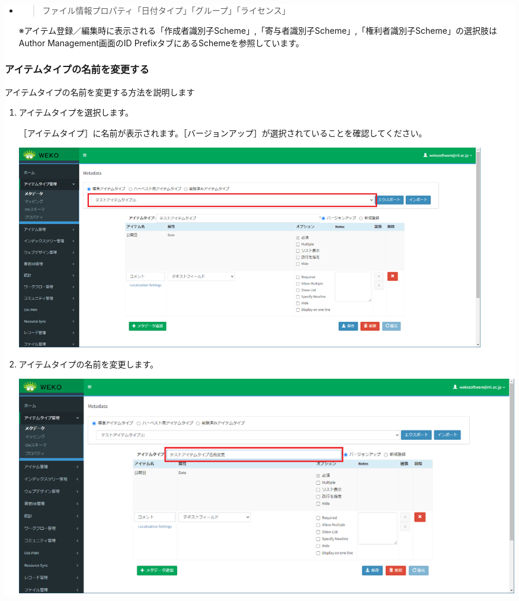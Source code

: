   - > ファイル情報プロパティ「日付タイプ」「グループ」「ライセンス」
    
    ※アイテム登録／編集時に表示される「作成者識別子Scheme」,「寄与者識別子Scheme」,「権利者識別子Scheme」の選択肢はAuthor Management画面のID PrefixタブにあるSchemeを参照しています。

### アイテムタイプの名前を変更する

アイテムタイプの名前を変更する方法を説明します

1.  アイテムタイプを選択します。
    
    ［アイテムタイプ］に名前が表示されます。［バージョンアップ］が選択されていることを確認してください。
    
    ![](media/media/image46.png)



32. アイテムタイプの名前を変更します。
    
    ![](media/media/image47.png)
